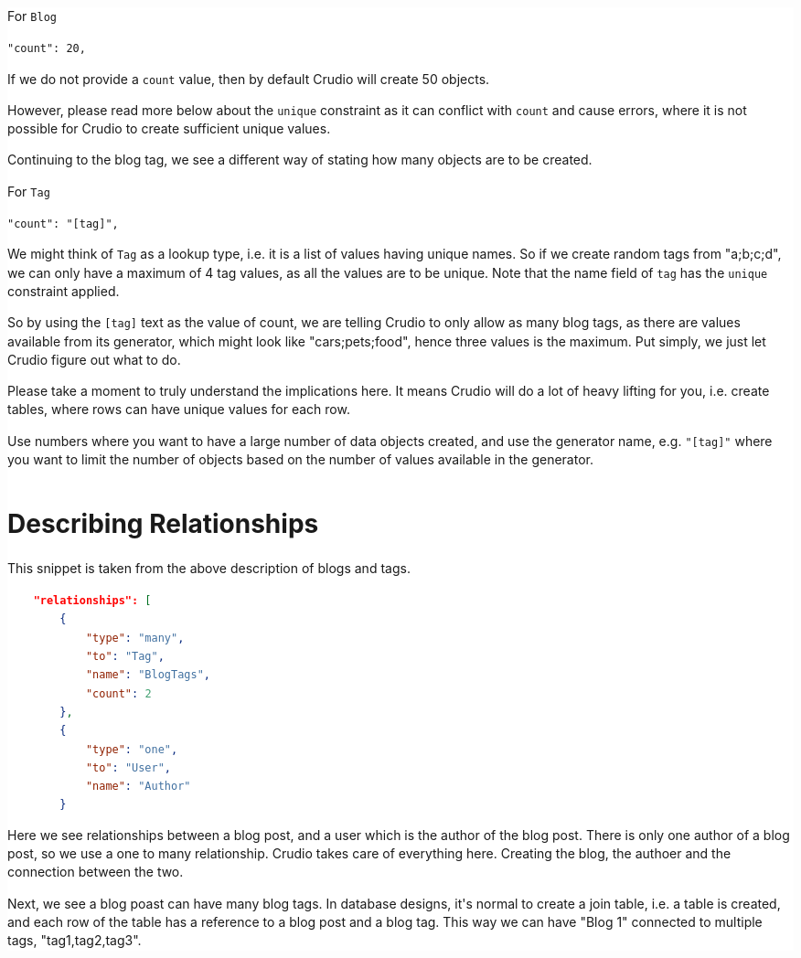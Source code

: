 For `Blog`
```
"count": 20,
```

If we do not provide a `count` value, then by default Crudio will create 50 objects. 

However, please read more below about the `unique` constraint as it can conflict with `count` and cause errors, where it is not possible for Crudio to create sufficient unique values.

Continuing to the blog tag, we see a different way of stating how many objects are to be created. 

For `Tag`
```
"count": "[tag]",
```

We might think of `Tag` as a lookup type, i.e. it is a list of values having unique names. So if we create random tags from "a;b;c;d", we can only have a maximum of 4 tag values, as all the values are to be unique. Note that the name field of `tag` has the `unique` constraint applied. 

So by using the `[tag]` text as the value of count, we are telling Crudio to only allow as many blog tags, as there are values available from its generator, which might look like "cars;pets;food", hence three values is the maximum. Put simply, we just let Crudio figure out what to do. 

Please take a moment to truly understand the implications here. It means Crudio will do a lot of heavy lifting for you, i.e. create tables, where rows can have unique values for each row.

Use numbers where you want to have a large number of data objects created, and use the generator name, e.g. `"[tag]"` where you want to limit the number of objects based on the number of values available in the generator. 

# Describing Relationships

This snippet is taken from the above description of blogs and tags.

```json
    "relationships": [
        {
            "type": "many",
            "to": "Tag",
            "name": "BlogTags",
            "count": 2
        },
        {
            "type": "one",
            "to": "User",
            "name": "Author"
        }
```

Here we see relationships between a blog post, and a user which is the author of the blog post. There is only one author of a blog post, so we use a one to many relationship. Crudio takes care of everything here. Creating the blog, the authoer and the connection between the two.

Next, we see a blog poast can have many blog tags. In database designs, it's normal to create a join table, i.e. a table is created, and each row of the table has a reference to a blog post and a blog tag. This way we can have "Blog 1" connected to multiple tags, "tag1,tag2,tag3".
